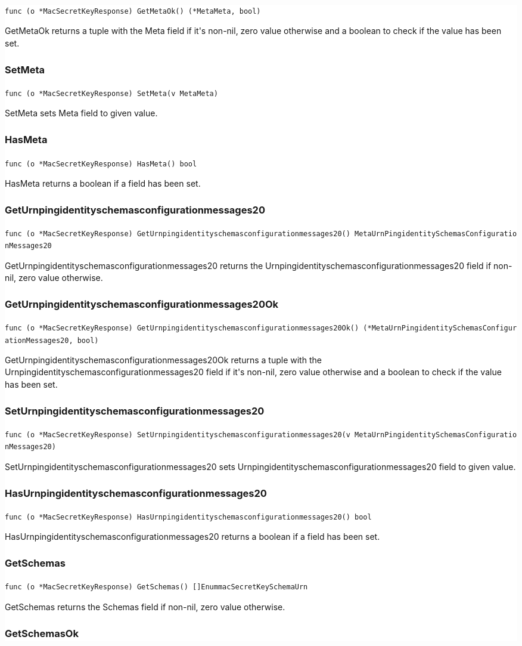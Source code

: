 `func (o *MacSecretKeyResponse) GetMetaOk() (*MetaMeta, bool)`

GetMetaOk returns a tuple with the Meta field if it's non-nil, zero value otherwise
and a boolean to check if the value has been set.

### SetMeta

`func (o *MacSecretKeyResponse) SetMeta(v MetaMeta)`

SetMeta sets Meta field to given value.

### HasMeta

`func (o *MacSecretKeyResponse) HasMeta() bool`

HasMeta returns a boolean if a field has been set.

### GetUrnpingidentityschemasconfigurationmessages20

`func (o *MacSecretKeyResponse) GetUrnpingidentityschemasconfigurationmessages20() MetaUrnPingidentitySchemasConfigurationMessages20`

GetUrnpingidentityschemasconfigurationmessages20 returns the Urnpingidentityschemasconfigurationmessages20 field if non-nil, zero value otherwise.

### GetUrnpingidentityschemasconfigurationmessages20Ok

`func (o *MacSecretKeyResponse) GetUrnpingidentityschemasconfigurationmessages20Ok() (*MetaUrnPingidentitySchemasConfigurationMessages20, bool)`

GetUrnpingidentityschemasconfigurationmessages20Ok returns a tuple with the Urnpingidentityschemasconfigurationmessages20 field if it's non-nil, zero value otherwise
and a boolean to check if the value has been set.

### SetUrnpingidentityschemasconfigurationmessages20

`func (o *MacSecretKeyResponse) SetUrnpingidentityschemasconfigurationmessages20(v MetaUrnPingidentitySchemasConfigurationMessages20)`

SetUrnpingidentityschemasconfigurationmessages20 sets Urnpingidentityschemasconfigurationmessages20 field to given value.

### HasUrnpingidentityschemasconfigurationmessages20

`func (o *MacSecretKeyResponse) HasUrnpingidentityschemasconfigurationmessages20() bool`

HasUrnpingidentityschemasconfigurationmessages20 returns a boolean if a field has been set.

### GetSchemas

`func (o *MacSecretKeyResponse) GetSchemas() []EnummacSecretKeySchemaUrn`

GetSchemas returns the Schemas field if non-nil, zero value otherwise.

### GetSchemasOk
